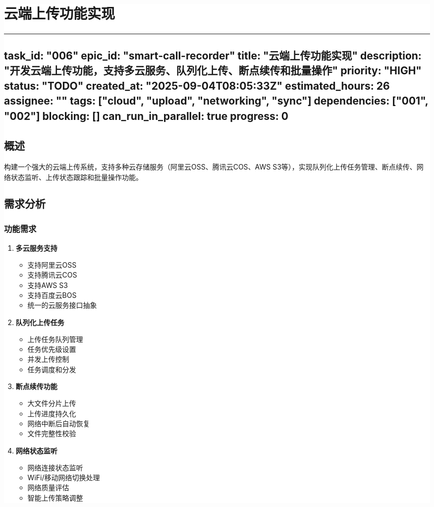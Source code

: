 # 云端上传功能实现

---
task_id: "006"
epic_id: "smart-call-recorder"
title: "云端上传功能实现"
description: "开发云端上传功能，支持多云服务、队列化上传、断点续传和批量操作"
priority: "HIGH"
status: "TODO"
created_at: "2025-09-04T08:05:33Z"
estimated_hours: 26
assignee: ""
tags: ["cloud", "upload", "networking", "sync"]
dependencies: ["001", "002"]
blocking: []
can_run_in_parallel: true
progress: 0
---

## 概述

构建一个强大的云端上传系统，支持多种云存储服务（阿里云OSS、腾讯云COS、AWS S3等），实现队列化上传任务管理、断点续传、网络状态监听、上传状态跟踪和批量操作功能。

## 需求分析

### 功能需求

1. **多云服务支持**
   - 支持阿里云OSS
   - 支持腾讯云COS  
   - 支持AWS S3
   - 支持百度云BOS
   - 统一的云服务接口抽象

2. **队列化上传任务**
   - 上传任务队列管理
   - 任务优先级设置
   - 并发上传控制
   - 任务调度和分发

3. **断点续传功能**
   - 大文件分片上传
   - 上传进度持久化
   - 网络中断后自动恢复
   - 文件完整性校验

4. **网络状态监听**
   - 网络连接状态监听
   - WiFi/移动网络切换处理
   - 网络质量评估
   - 智能上传策略调整
